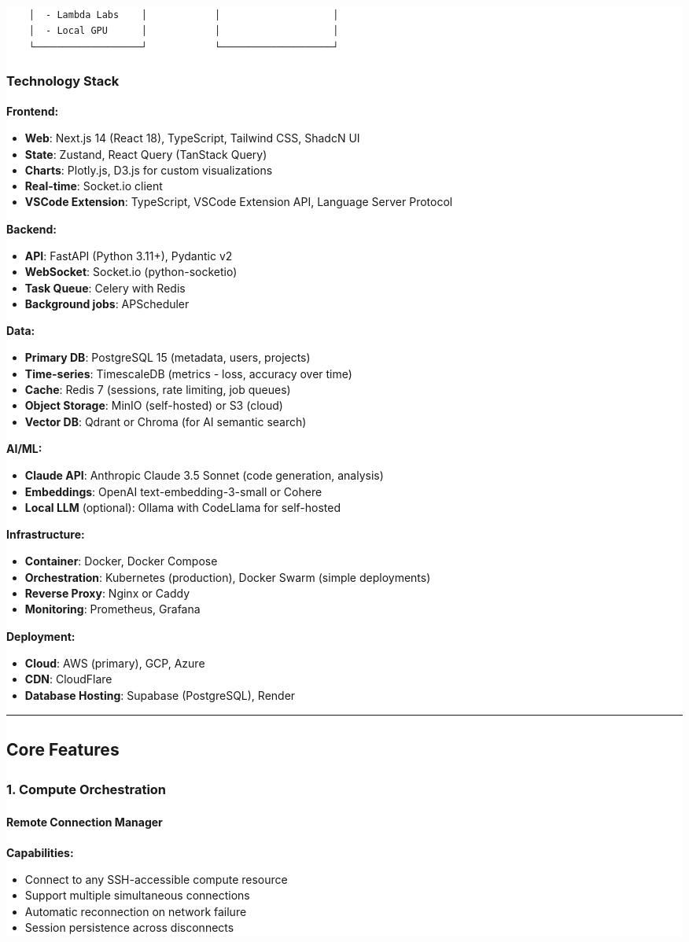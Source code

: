 ```
    │  - Lambda Labs    │            │                    │
    │  - Local GPU      │            │                    │
    └───────────────────┘            └────────────────────┘
```

### Technology Stack

**Frontend:**
- **Web**: Next.js 14 (React 18), TypeScript, Tailwind CSS, ShadcN UI
- **State**: Zustand, React Query (TanStack Query)
- **Charts**: Plotly.js, D3.js for custom visualizations
- **Real-time**: Socket.io client
- **VSCode Extension**: TypeScript, VSCode Extension API, Language Server Protocol

**Backend:**
- **API**: FastAPI (Python 3.11+), Pydantic v2
- **WebSocket**: Socket.io (python-socketio)
- **Task Queue**: Celery with Redis
- **Background jobs**: APScheduler

**Data:**
- **Primary DB**: PostgreSQL 15 (metadata, users, projects)
- **Time-series**: TimescaleDB (metrics - loss, accuracy over time)
- **Cache**: Redis 7 (sessions, rate limiting, job queues)
- **Object Storage**: MinIO (self-hosted) or S3 (cloud)
- **Vector DB**: Qdrant or Chroma (for AI semantic search)

**AI/ML:**
- **Claude API**: Anthropic Claude 3.5 Sonnet (code generation, analysis)
- **Embeddings**: OpenAI text-embedding-3-small or Cohere
- **Local LLM** (optional): Ollama with CodeLlama for self-hosted

**Infrastructure:**
- **Container**: Docker, Docker Compose
- **Orchestration**: Kubernetes (production), Docker Swarm (simple deployments)
- **Reverse Proxy**: Nginx or Caddy
- **Monitoring**: Prometheus, Grafana

**Deployment:**
- **Cloud**: AWS (primary), GCP, Azure
- **CDN**: CloudFlare
- **Database Hosting**: Supabase (PostgreSQL), Render

---

## Core Features

### 1. Compute Orchestration

#### Remote Connection Manager

**Capabilities:**
- Connect to any SSH-accessible compute resource
- Support multiple simultaneous connections
- Automatic reconnection on network failure
- Session persistence across disconnects
